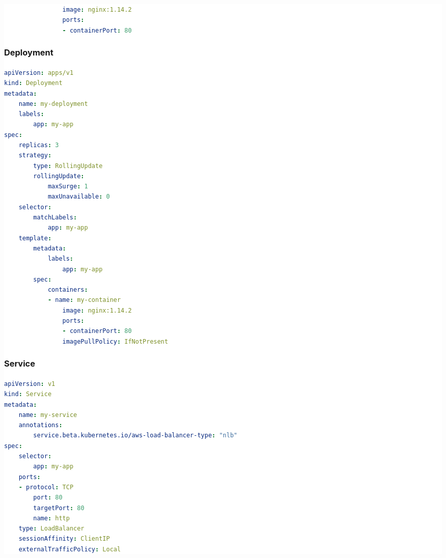 ```yaml
                image: nginx:1.14.2
                ports:
                - containerPort: 80
```

### **Deployment**
```yaml
apiVersion: apps/v1
kind: Deployment
metadata:
    name: my-deployment
    labels:
        app: my-app
spec:
    replicas: 3
    strategy:
        type: RollingUpdate
        rollingUpdate:
            maxSurge: 1
            maxUnavailable: 0
    selector:
        matchLabels:
            app: my-app
    template:
        metadata:
            labels:
                app: my-app
        spec:
            containers:
            - name: my-container
                image: nginx:1.14.2
                ports:
                - containerPort: 80
                imagePullPolicy: IfNotPresent
```

### **Service**
```yaml
apiVersion: v1
kind: Service
metadata:
    name: my-service
    annotations:
        service.beta.kubernetes.io/aws-load-balancer-type: "nlb"
spec:
    selector:
        app: my-app
    ports:
    - protocol: TCP
        port: 80
        targetPort: 80
        name: http
    type: LoadBalancer
    sessionAffinity: ClientIP
    externalTrafficPolicy: Local
```
